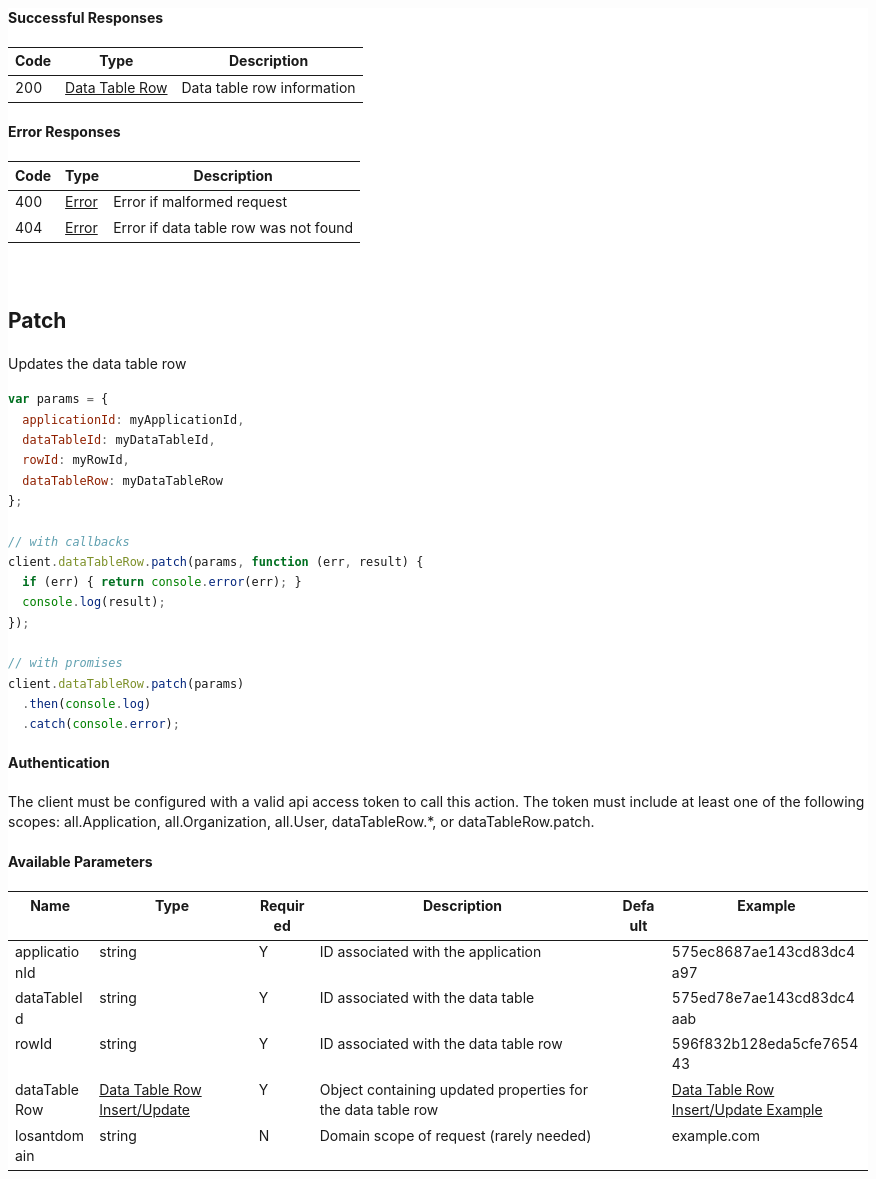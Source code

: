#### Successful Responses

| Code | Type | Description |
| ---- | ---- | ----------- |
| 200 | [Data Table Row](_schemas.md#data-table-row) | Data table row information |

#### Error Responses

| Code | Type | Description |
| ---- | ---- | ----------- |
| 400 | [Error](_schemas.md#error) | Error if malformed request |
| 404 | [Error](_schemas.md#error) | Error if data table row was not found |

<br/>

## Patch

Updates the data table row

```javascript
var params = {
  applicationId: myApplicationId,
  dataTableId: myDataTableId,
  rowId: myRowId,
  dataTableRow: myDataTableRow
};

// with callbacks
client.dataTableRow.patch(params, function (err, result) {
  if (err) { return console.error(err); }
  console.log(result);
});

// with promises
client.dataTableRow.patch(params)
  .then(console.log)
  .catch(console.error);
```

#### Authentication
The client must be configured with a valid api access token to call this
action. The token must include at least one of the following scopes:
all.Application, all.Organization, all.User, dataTableRow.*, or dataTableRow.patch.

#### Available Parameters

| Name | Type | Required | Description | Default | Example |
| ---- | ---- | -------- | ----------- | ------- | ------- |
| applicationId | string | Y | ID associated with the application |  | 575ec8687ae143cd83dc4a97 |
| dataTableId | string | Y | ID associated with the data table |  | 575ed78e7ae143cd83dc4aab |
| rowId | string | Y | ID associated with the data table row |  | 596f832b128eda5cfe765443 |
| dataTableRow | [Data Table Row Insert/Update](_schemas.md#data-table-row-insert/update) | Y | Object containing updated properties for the data table row |  | [Data Table Row Insert/Update Example](_schemas.md#data-table-row-insert/update-example) |
| losantdomain | string | N | Domain scope of request (rarely needed) |  | example.com |
